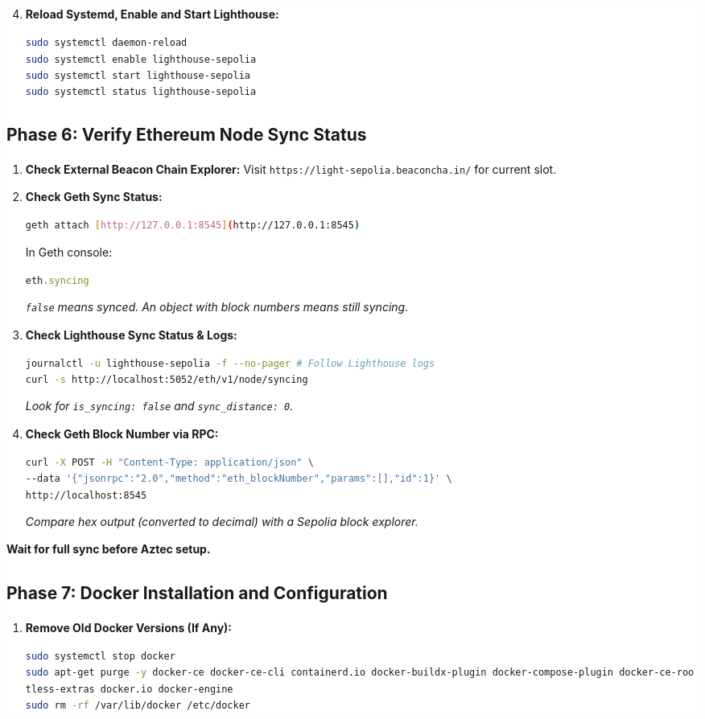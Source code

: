 4.  **Reload Systemd, Enable and Start Lighthouse:**

    ```bash
    sudo systemctl daemon-reload
    sudo systemctl enable lighthouse-sepolia
    sudo systemctl start lighthouse-sepolia
    sudo systemctl status lighthouse-sepolia
    ```

## Phase 6: Verify Ethereum Node Sync Status

1.  **Check External Beacon Chain Explorer:**
    Visit `https://light-sepolia.beaconcha.in/` for current slot.

2.  **Check Geth Sync Status:**

    ```bash
    geth attach [http://127.0.0.1:8545](http://127.0.0.1:8545)
    ```
    In Geth console:
    ```javascript
    eth.syncing
    ```
    *`false` means synced. An object with block numbers means still syncing.*

3.  **Check Lighthouse Sync Status & Logs:**

    ```bash
    journalctl -u lighthouse-sepolia -f --no-pager # Follow Lighthouse logs
    curl -s http://localhost:5052/eth/v1/node/syncing
    ```
    *Look for `is_syncing: false` and `sync_distance: 0`.*

4.  **Check Geth Block Number via RPC:**

    ```bash
    curl -X POST -H "Content-Type: application/json" \
    --data '{"jsonrpc":"2.0","method":"eth_blockNumber","params":[],"id":1}' \
    http://localhost:8545
    ```
    *Compare hex output (converted to decimal) with a Sepolia block explorer.*

**Wait for full sync before Aztec setup.**

## Phase 7: Docker Installation and Configuration

1.  **Remove Old Docker Versions (If Any):**

    ```bash
    sudo systemctl stop docker
    sudo apt-get purge -y docker-ce docker-ce-cli containerd.io docker-buildx-plugin docker-compose-plugin docker-ce-rootless-extras docker.io docker-engine
    sudo rm -rf /var/lib/docker /etc/docker
    ```
